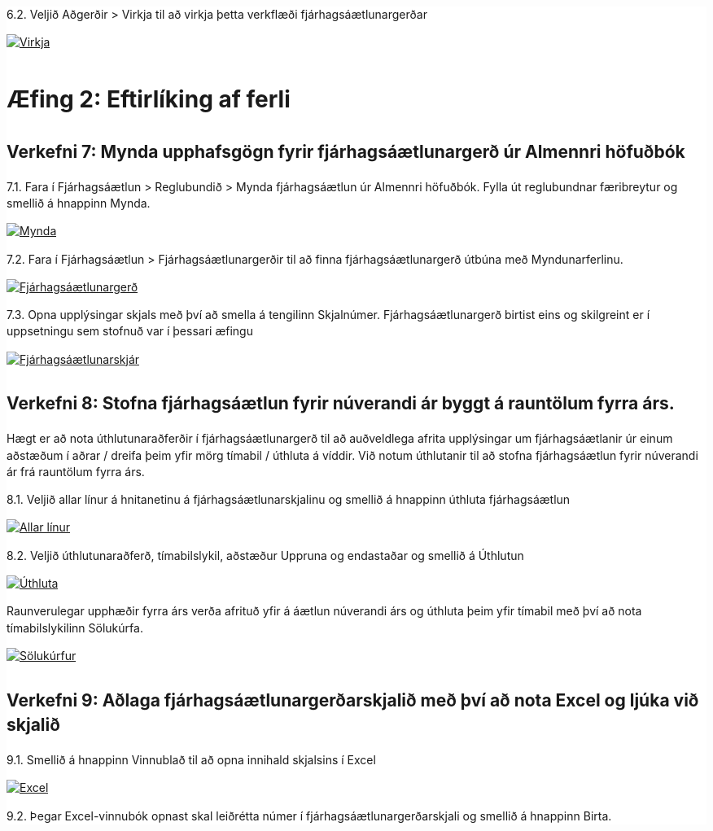 6.2. Veljið Aðgerðir &gt; Virkja til að virkja þetta verkflæði fjárhagsáætlunargerðar 

[![Virkja](./media/screenshot28.png)](./media/screenshot28.png)

<a name="exercise-2-process-simulation"></a>Æfing 2: Eftirlíking af ferli
==============================

## <a name="task-7-generate-initial-data-for-budget-plan-from-general-ledger"></a>Verkefni 7: Mynda upphafsgögn fyrir fjárhagsáætlunargerð úr Almennri höfuðbók
7.1. Fara í Fjárhagsáætlun &gt; Reglubundið &gt; Mynda fjárhagsáætlun úr Almennri höfuðbók. Fylla út reglubundnar færibreytur og smellið á hnappinn Mynda. 

[![Mynda](./media/screenshot29.png)](./media/screenshot29.png) 

7.2. Fara í Fjárhagsáætlun &gt; Fjárhagsáætlunargerðir til að finna fjárhagsáætlunargerð útbúna með Myndunarferlinu. 

[![Fjárhagsáætlunargerð](./media/screenshot30.png)](./media/screenshot30.png) 

7.3. Opna upplýsingar skjals með því að smella á tengilinn Skjalnúmer. Fjárhagsáætlunargerð birtist eins og skilgreint er í uppsetningu sem stofnuð var í þessari æfingu 

[![Fjárhagsáætlunarskjár](./media/screenshot31.png)](./media/screenshot31.png)

## <a name="task-8-create-current-year-budget-based-on-previous-year-actuals"></a>Verkefni 8: Stofna fjárhagsáætlun fyrir núverandi ár byggt á rauntölum fyrra árs.
Hægt er að nota úthlutunaraðferðir í fjárhagsáætlunargerð til að auðveldlega afrita upplýsingar um fjárhagsáætlanir úr einum aðstæðum í aðrar / dreifa þeim yfir mörg tímabil / úthluta á víddir. Við notum úthlutanir til að stofna fjárhagsáætlun fyrir núverandi ár frá rauntölum fyrra árs. 

8.1. Veljið allar línur á hnitanetinu á fjárhagsáætlunarskjalinu og smellið á hnappinn úthluta fjárhagsáætlun 

[![Allar línur](./media/screenshot32.png)](./media/screenshot32.png) 

8.2. Veljið úthlutunaraðferð, tímabilslykil, aðstæður Uppruna og endastaðar og smellið á Úthlutun 

[![Úthluta](./media/screenshot33.png)](./media/screenshot33.png)

Raunverulegar upphæðir fyrra árs verða afrituð yfir á áætlun núverandi árs og úthluta þeim yfir tímabil með því að nota tímabilslykilinn Sölukúrfa. 

[![Sölukúrfur](./media/screenshot34.png)](./media/screenshot34.png)

## <a name="task-9-adjust-budget-plan-document-using-excel-and-finalize-the-document"></a>Verkefni 9: Aðlaga fjárhagsáætlunargerðarskjalið með því að nota Excel og ljúka við skjalið
9.1. Smellið á hnappinn Vinnublað til að opna innihald skjalsins í Excel

[![Excel](./media/screenshot35.png)](./media/screenshot35.png)

9.2. Þegar Excel-vinnubók opnast skal leiðrétta númer í fjárhagsáætlunargerðarskjali og smellið á hnappinn Birta.
